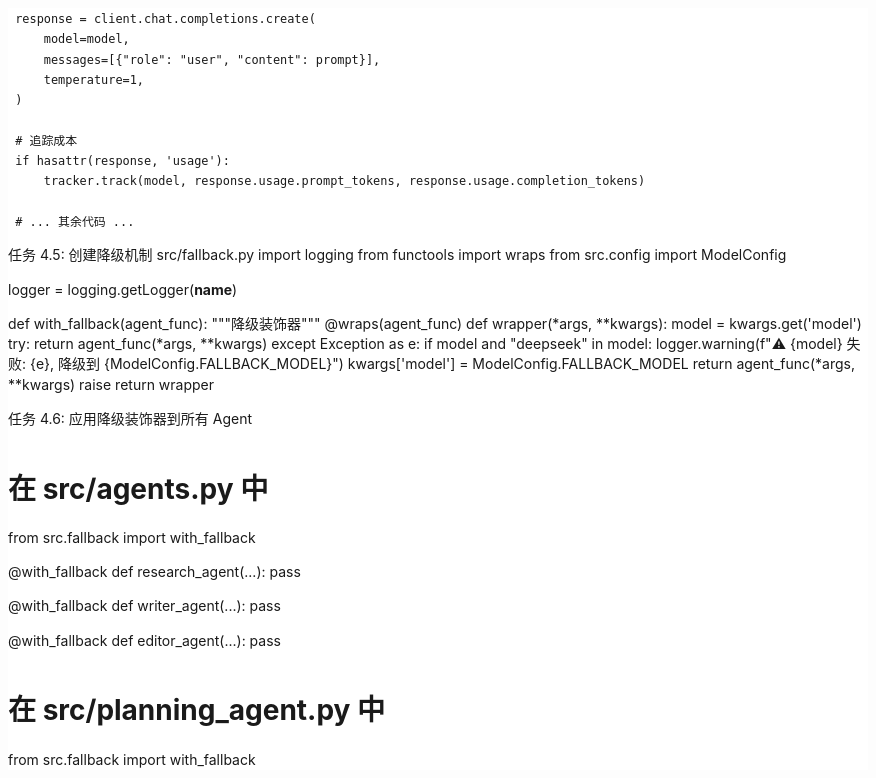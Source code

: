      response = client.chat.completions.create(
         model=model,
         messages=[{"role": "user", "content": prompt}],
         temperature=1,
     )

     # 追踪成本
     if hasattr(response, 'usage'):
         tracker.track(model, response.usage.prompt_tokens, response.usage.completion_tokens)

     # ... 其余代码 ...

 任务 4.5: 创建降级机制 src/fallback.py
 import logging
 from functools import wraps
 from src.config import ModelConfig

 logger = logging.getLogger(__name__)

 def with_fallback(agent_func):
     """降级装饰器"""
     @wraps(agent_func)
     def wrapper(*args, **kwargs):
         model = kwargs.get('model')
         try:
             return agent_func(*args, **kwargs)
         except Exception as e:
             if model and "deepseek" in model:
                 logger.warning(f"⚠️ {model} 失败: {e}, 降级到 {ModelConfig.FALLBACK_MODEL}")
                 kwargs['model'] = ModelConfig.FALLBACK_MODEL
                 return agent_func(*args, **kwargs)
             raise
     return wrapper

 任务 4.6: 应用降级装饰器到所有 Agent
 # 在 src/agents.py 中
 from src.fallback import with_fallback

 @with_fallback
 def research_agent(...):
     pass

 @with_fallback
 def writer_agent(...):
     pass

 @with_fallback
 def editor_agent(...):
     pass

 # 在 src/planning_agent.py 中
 from src.fallback import with_fallback
